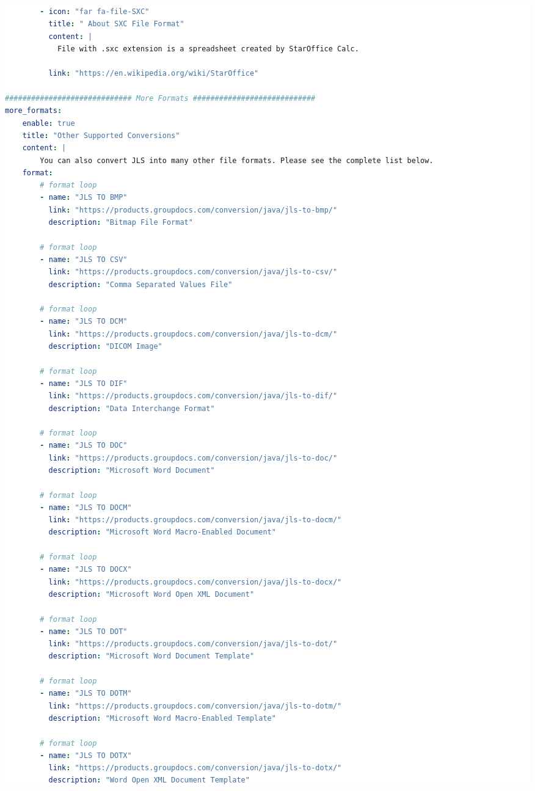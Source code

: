 ```yaml
        - icon: "far fa-file-SXC"
          title: " About SXC File Format"
          content: |
            File with .sxc extension is a spreadsheet created by StarOffice Calc.

          link: "https://en.wikipedia.org/wiki/StarOffice"

############################# More Formats ############################
more_formats:
    enable: true
    title: "Other Supported Conversions"
    content: |
        You can also convert JLS into many other file formats. Please see the complete list below.
    format: 
        # format loop
        - name: "JLS TO BMP"
          link: "https://products.groupdocs.com/conversion/java/jls-to-bmp/"
          description: "Bitmap File Format"

        # format loop
        - name: "JLS TO CSV"
          link: "https://products.groupdocs.com/conversion/java/jls-to-csv/"
          description: "Comma Separated Values File"

        # format loop
        - name: "JLS TO DCM"
          link: "https://products.groupdocs.com/conversion/java/jls-to-dcm/"
          description: "DICOM Image"

        # format loop
        - name: "JLS TO DIF"
          link: "https://products.groupdocs.com/conversion/java/jls-to-dif/"
          description: "Data Interchange Format"

        # format loop
        - name: "JLS TO DOC"
          link: "https://products.groupdocs.com/conversion/java/jls-to-doc/"
          description: "Microsoft Word Document"

        # format loop
        - name: "JLS TO DOCM"
          link: "https://products.groupdocs.com/conversion/java/jls-to-docm/"
          description: "Microsoft Word Macro-Enabled Document"

        # format loop
        - name: "JLS TO DOCX"
          link: "https://products.groupdocs.com/conversion/java/jls-to-docx/"
          description: "Microsoft Word Open XML Document"

        # format loop
        - name: "JLS TO DOT"
          link: "https://products.groupdocs.com/conversion/java/jls-to-dot/"
          description: "Microsoft Word Document Template"

        # format loop
        - name: "JLS TO DOTM"
          link: "https://products.groupdocs.com/conversion/java/jls-to-dotm/"
          description: "Microsoft Word Macro-Enabled Template"

        # format loop
        - name: "JLS TO DOTX"
          link: "https://products.groupdocs.com/conversion/java/jls-to-dotx/"
          description: "Word Open XML Document Template"
```